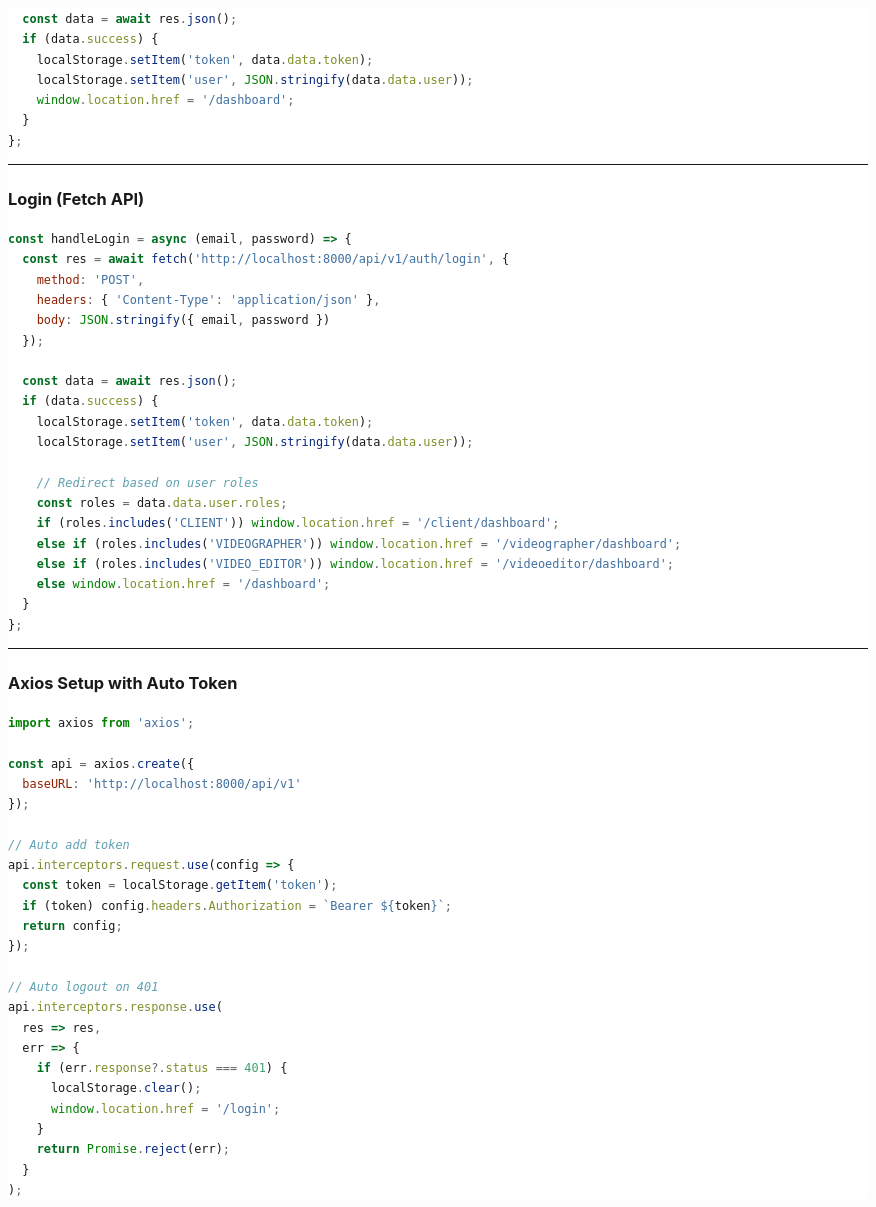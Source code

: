 ```jsx
  const data = await res.json();
  if (data.success) {
    localStorage.setItem('token', data.data.token);
    localStorage.setItem('user', JSON.stringify(data.data.user));
    window.location.href = '/dashboard';
  }
};
```

---

### Login (Fetch API)
```jsx
const handleLogin = async (email, password) => {
  const res = await fetch('http://localhost:8000/api/v1/auth/login', {
    method: 'POST',
    headers: { 'Content-Type': 'application/json' },
    body: JSON.stringify({ email, password })
  });

  const data = await res.json();
  if (data.success) {
    localStorage.setItem('token', data.data.token);
    localStorage.setItem('user', JSON.stringify(data.data.user));
    
    // Redirect based on user roles
    const roles = data.data.user.roles;
    if (roles.includes('CLIENT')) window.location.href = '/client/dashboard';
    else if (roles.includes('VIDEOGRAPHER')) window.location.href = '/videographer/dashboard';
    else if (roles.includes('VIDEO_EDITOR')) window.location.href = '/videoeditor/dashboard';
    else window.location.href = '/dashboard';
  }
};
```

---

### Axios Setup with Auto Token
```javascript
import axios from 'axios';

const api = axios.create({
  baseURL: 'http://localhost:8000/api/v1'
});

// Auto add token
api.interceptors.request.use(config => {
  const token = localStorage.getItem('token');
  if (token) config.headers.Authorization = `Bearer ${token}`;
  return config;
});

// Auto logout on 401
api.interceptors.response.use(
  res => res,
  err => {
    if (err.response?.status === 401) {
      localStorage.clear();
      window.location.href = '/login';
    }
    return Promise.reject(err);
  }
);

```